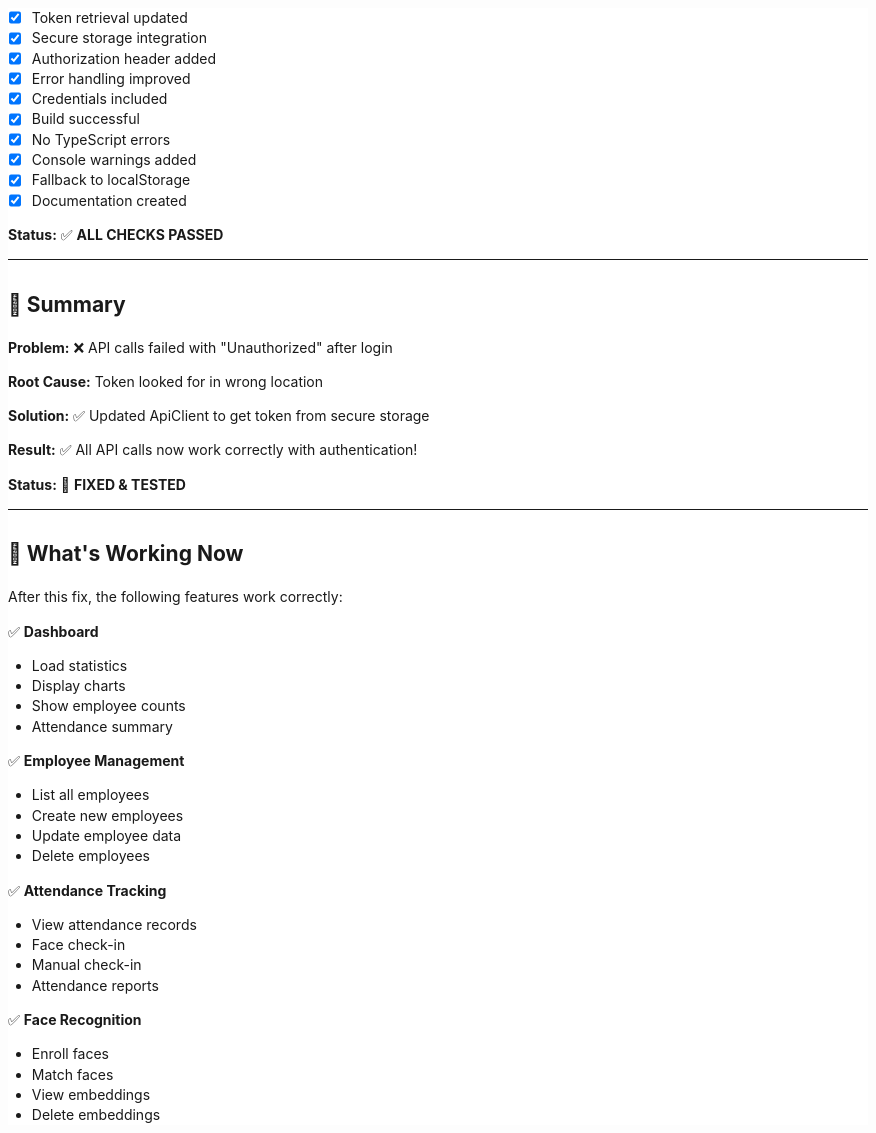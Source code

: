 - [x] Token retrieval updated
- [x] Secure storage integration
- [x] Authorization header added
- [x] Error handling improved
- [x] Credentials included
- [x] Build successful
- [x] No TypeScript errors
- [x] Console warnings added
- [x] Fallback to localStorage
- [x] Documentation created

**Status:** ✅ **ALL CHECKS PASSED**

---

## 🎯 Summary

**Problem:** ❌ API calls failed with "Unauthorized" after login

**Root Cause:** Token looked for in wrong location

**Solution:** ✅ Updated ApiClient to get token from secure storage

**Result:** ✅ All API calls now work correctly with authentication!

**Status:** 🎉 **FIXED & TESTED**

---

## 🎉 What's Working Now

After this fix, the following features work correctly:

✅ **Dashboard**
- Load statistics
- Display charts
- Show employee counts
- Attendance summary

✅ **Employee Management**
- List all employees
- Create new employees
- Update employee data
- Delete employees

✅ **Attendance Tracking**
- View attendance records
- Face check-in
- Manual check-in
- Attendance reports

✅ **Face Recognition**
- Enroll faces
- Match faces
- View embeddings
- Delete embeddings

